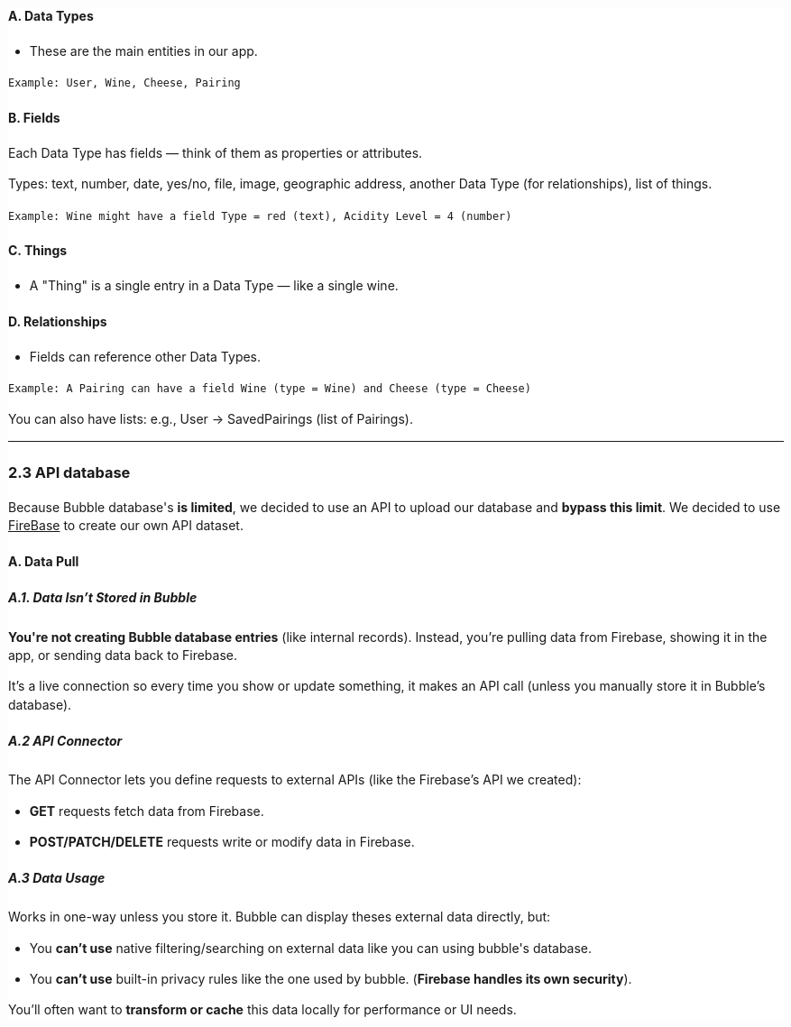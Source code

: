 #### A. Data Types

- These are the main entities in our app.

```Example: User, Wine, Cheese, Pairing```

#### B. Fields

Each Data Type has fields — think of them as properties or attributes.

Types: text, number, date, yes/no, file, image, geographic address, another Data Type (for relationships), list of things.

```Example: Wine might have a field Type = red (text), Acidity Level = 4 (number)```

#### C. Things

- A "Thing" is a single entry in a Data Type — like a single wine.

#### D. Relationships

- Fields can reference other Data Types.

```Example: A Pairing can have a field Wine (type = Wine) and Cheese (type = Cheese)```

You can also have lists: e.g., User → SavedPairings (list of Pairings).

---

### 2.3 API database

Because Bubble database's **is limited**, we decided to use an API to upload our database and **bypass this limit**. We decided to use [FireBase](https://firebase.google.com/) to create our own API dataset.

#### A. Data Pull

##### A.1. Data Isn’t Stored in Bubble

**You're not creating Bubble database entries** (like internal records). Instead, you’re pulling data from Firebase, showing it in the app, or sending data back to Firebase.

It’s a live connection so every time you show or update something, it makes an API call (unless you manually store it in Bubble’s database).

##### A.2 API Connector

The API Connector lets you define requests to external APIs (like the Firebase’s API we created):

- **GET** requests fetch data from Firebase.

- **POST/PATCH/DELETE** requests write or modify data in Firebase.

##### A.3 Data Usage

Works in one-way unless you store it. Bubble can display theses external data directly, but:

- You **can’t use** native filtering/searching on external data like you can using bubble's database.

- You **can’t use** built-in privacy rules like the one used by bubble. (**Firebase handles its own security**).

You’ll often want to **transform or cache** this data locally for performance or UI needs.

```